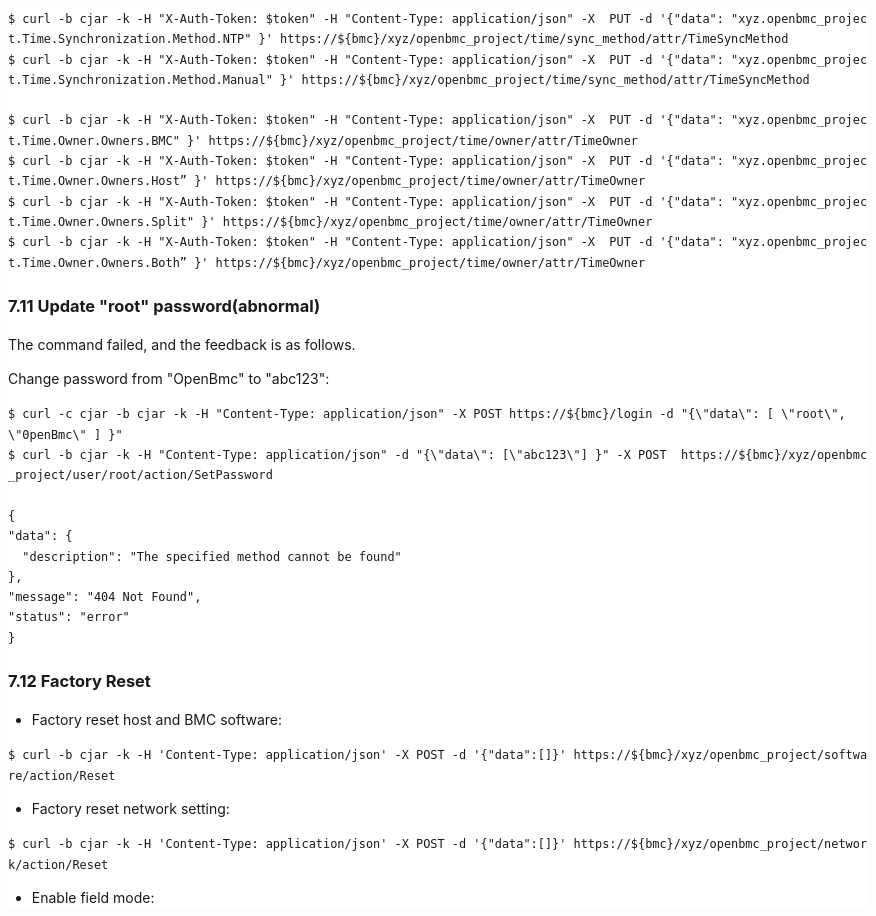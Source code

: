   ```
  $ curl -b cjar -k -H "X-Auth-Token: $token" -H "Content-Type: application/json" -X  PUT -d '{"data": "xyz.openbmc_project.Time.Synchronization.Method.NTP" }' https://${bmc}/xyz/openbmc_project/time/sync_method/attr/TimeSyncMethod
  $ curl -b cjar -k -H "X-Auth-Token: $token" -H "Content-Type: application/json" -X  PUT -d '{"data": "xyz.openbmc_project.Time.Synchronization.Method.Manual" }' https://${bmc}/xyz/openbmc_project/time/sync_method/attr/TimeSyncMethod

  $ curl -b cjar -k -H "X-Auth-Token: $token" -H "Content-Type: application/json" -X  PUT -d '{"data": "xyz.openbmc_project.Time.Owner.Owners.BMC" }' https://${bmc}/xyz/openbmc_project/time/owner/attr/TimeOwner
  $ curl -b cjar -k -H "X-Auth-Token: $token" -H "Content-Type: application/json" -X  PUT -d '{"data": "xyz.openbmc_project.Time.Owner.Owners.Host” }' https://${bmc}/xyz/openbmc_project/time/owner/attr/TimeOwner
  $ curl -b cjar -k -H "X-Auth-Token: $token" -H "Content-Type: application/json" -X  PUT -d '{"data": "xyz.openbmc_project.Time.Owner.Owners.Split" }' https://${bmc}/xyz/openbmc_project/time/owner/attr/TimeOwner
  $ curl -b cjar -k -H "X-Auth-Token: $token" -H "Content-Type: application/json" -X  PUT -d '{"data": "xyz.openbmc_project.Time.Owner.Owners.Both” }' https://${bmc}/xyz/openbmc_project/time/owner/attr/TimeOwner
  ```
### 7.11 Update "root" password(abnormal)

The command failed, and the feedback is as follows.

Change password from "OpenBmc" to "abc123":

  ```
$ curl -c cjar -b cjar -k -H "Content-Type: application/json" -X POST https://${bmc}/login -d "{\"data\": [ \"root\", \"0penBmc\" ] }"
$ curl -b cjar -k -H "Content-Type: application/json" -d "{\"data\": [\"abc123\"] }" -X POST  https://${bmc}/xyz/openbmc_project/user/root/action/SetPassword

{
  "data": {
    "description": "The specified method cannot be found"
  },
  "message": "404 Not Found",
  "status": "error"
}
  ```
### 7.12 Factory Reset

- Factory reset host and BMC software:

```
$ curl -b cjar -k -H 'Content-Type: application/json' -X POST -d '{"data":[]}' https://${bmc}/xyz/openbmc_project/software/action/Reset
```
- Factory reset network setting:

```
$ curl -b cjar -k -H 'Content-Type: application/json' -X POST -d '{"data":[]}' https://${bmc}/xyz/openbmc_project/network/action/Reset
```
- Enable field mode:
